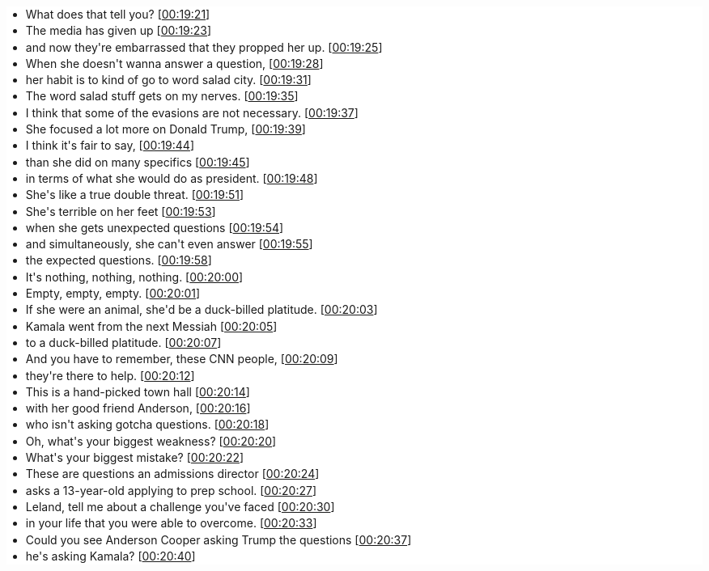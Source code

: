 *  What does that tell you? [[00:19:21](https://www.youtube.com/watch?v=Ld2lyzGPOGE&t=1161.64s)]
*  The media has given up [[00:19:23](https://www.youtube.com/watch?v=Ld2lyzGPOGE&t=1163.5600000000002s)]
*  and now they're embarrassed that they propped her up. [[00:19:25](https://www.youtube.com/watch?v=Ld2lyzGPOGE&t=1165.0400000000002s)]
*  When she doesn't wanna answer a question, [[00:19:28](https://www.youtube.com/watch?v=Ld2lyzGPOGE&t=1168.64s)]
*  her habit is to kind of go to word salad city. [[00:19:31](https://www.youtube.com/watch?v=Ld2lyzGPOGE&t=1171.4s)]
*  The word salad stuff gets on my nerves. [[00:19:35](https://www.youtube.com/watch?v=Ld2lyzGPOGE&t=1175.5600000000002s)]
*  I think that some of the evasions are not necessary. [[00:19:37](https://www.youtube.com/watch?v=Ld2lyzGPOGE&t=1177.8s)]
*  She focused a lot more on Donald Trump, [[00:19:39](https://www.youtube.com/watch?v=Ld2lyzGPOGE&t=1179.96s)]
*  I think it's fair to say, [[00:19:44](https://www.youtube.com/watch?v=Ld2lyzGPOGE&t=1184.2s)]
*  than she did on many specifics [[00:19:45](https://www.youtube.com/watch?v=Ld2lyzGPOGE&t=1185.3600000000001s)]
*  in terms of what she would do as president. [[00:19:48](https://www.youtube.com/watch?v=Ld2lyzGPOGE&t=1188.3600000000001s)]
*  She's like a true double threat. [[00:19:51](https://www.youtube.com/watch?v=Ld2lyzGPOGE&t=1191.3200000000002s)]
*  She's terrible on her feet [[00:19:53](https://www.youtube.com/watch?v=Ld2lyzGPOGE&t=1193.0800000000002s)]
*  when she gets unexpected questions [[00:19:54](https://www.youtube.com/watch?v=Ld2lyzGPOGE&t=1194.4s)]
*  and simultaneously, she can't even answer [[00:19:55](https://www.youtube.com/watch?v=Ld2lyzGPOGE&t=1195.84s)]
*  the expected questions. [[00:19:58](https://www.youtube.com/watch?v=Ld2lyzGPOGE&t=1198.72s)]
*  It's nothing, nothing, nothing. [[00:20:00](https://www.youtube.com/watch?v=Ld2lyzGPOGE&t=1200.28s)]
*  Empty, empty, empty. [[00:20:01](https://www.youtube.com/watch?v=Ld2lyzGPOGE&t=1201.6399999999999s)]
*  If she were an animal, she'd be a duck-billed platitude. [[00:20:03](https://www.youtube.com/watch?v=Ld2lyzGPOGE&t=1203.0s)]
*  Kamala went from the next Messiah [[00:20:05](https://www.youtube.com/watch?v=Ld2lyzGPOGE&t=1205.8s)]
*  to a duck-billed platitude. [[00:20:07](https://www.youtube.com/watch?v=Ld2lyzGPOGE&t=1207.3999999999999s)]
*  And you have to remember, these CNN people, [[00:20:09](https://www.youtube.com/watch?v=Ld2lyzGPOGE&t=1209.9199999999998s)]
*  they're there to help. [[00:20:12](https://www.youtube.com/watch?v=Ld2lyzGPOGE&t=1212.8s)]
*  This is a hand-picked town hall [[00:20:14](https://www.youtube.com/watch?v=Ld2lyzGPOGE&t=1214.48s)]
*  with her good friend Anderson, [[00:20:16](https://www.youtube.com/watch?v=Ld2lyzGPOGE&t=1216.3999999999999s)]
*  who isn't asking gotcha questions. [[00:20:18](https://www.youtube.com/watch?v=Ld2lyzGPOGE&t=1218.0s)]
*  Oh, what's your biggest weakness? [[00:20:20](https://www.youtube.com/watch?v=Ld2lyzGPOGE&t=1220.8s)]
*  What's your biggest mistake? [[00:20:22](https://www.youtube.com/watch?v=Ld2lyzGPOGE&t=1222.4399999999998s)]
*  These are questions an admissions director [[00:20:24](https://www.youtube.com/watch?v=Ld2lyzGPOGE&t=1224.72s)]
*  asks a 13-year-old applying to prep school. [[00:20:27](https://www.youtube.com/watch?v=Ld2lyzGPOGE&t=1227.2s)]
*  Leland, tell me about a challenge you've faced [[00:20:30](https://www.youtube.com/watch?v=Ld2lyzGPOGE&t=1230.76s)]
*  in your life that you were able to overcome. [[00:20:33](https://www.youtube.com/watch?v=Ld2lyzGPOGE&t=1233.8400000000001s)]
*  Could you see Anderson Cooper asking Trump the questions [[00:20:37](https://www.youtube.com/watch?v=Ld2lyzGPOGE&t=1237.68s)]
*  he's asking Kamala? [[00:20:40](https://www.youtube.com/watch?v=Ld2lyzGPOGE&t=1240.28s)]